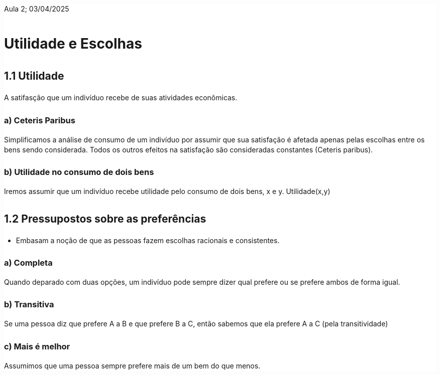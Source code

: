 Aula 2; 03/04/2025

# Utilidade e Escolhas
## 1.1 Utilidade
A satifasção que um indivíduo recebe de suas atividades econômicas.

### a) Ceteris Paribus
Simplificamos a análise de consumo de um indivíduo por assumir que sua satisfação é afetada apenas pelas escolhas entre os bens sendo considerada. Todos os outros efeitos na satisfação são consideradas constantes (Ceteris paribus).

### b) Utilidade no consumo de dois bens
Iremos assumir que um indivíduo recebe utilidade pelo consumo de dois bens, x e y.
Utilidade(x,y)

## 1.2 Pressupostos sobre as preferências
* Embasam a noção de que as pessoas fazem escolhas racionais e consistentes.

### a) Completa
Quando deparado com duas opções, um indivíduo pode sempre dizer qual prefere ou se prefere ambos de forma igual.

### b) Transitiva
Se uma pessoa diz que prefere A a B e que prefere B a C, então sabemos que ela prefere A a C (pela transitividade)

### c) Mais é melhor
Assumimos que uma pessoa sempre prefere mais de um bem do que menos.
